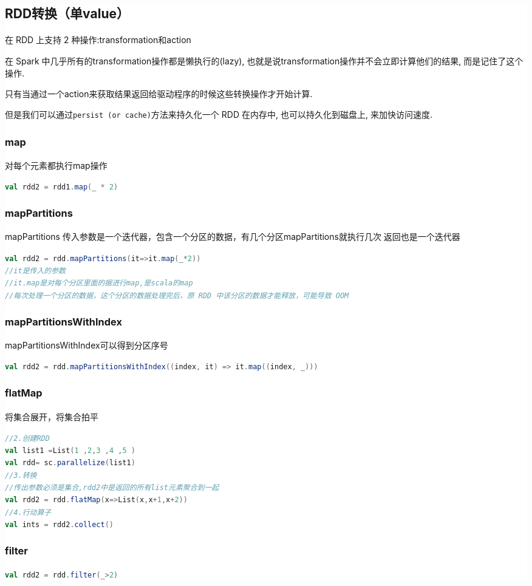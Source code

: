 ## RDD转换（单value）

在 RDD 上支持 2 种操作:transformation和action

在 Spark 中几乎所有的transformation操作都是懒执行的(lazy), 也就是说transformation操作并不会立即计算他们的结果, 而是记住了这个操作.

只有当通过一个action来获取结果返回给驱动程序的时候这些转换操作才开始计算.

但是我们可以通过`persist (or cache)`方法来持久化一个 RDD 在内存中, 也可以持久化到磁盘上, 来加快访问速度. 

### map

对每个元素都执行map操作

```scala
val rdd2 = rdd1.map(_ * 2)
```

### mapPartitions

mapPartitions 传入参数是一个迭代器，包含一个分区的数据，有几个分区mapPartitions就执行几次
返回也是一个迭代器

```scala
val rdd2 = rdd.mapPartitions(it=>it.map(_*2))
//it是传入的参数
//it.map是对每个分区里面的据进行map,是scala的map
//每次处理一个分区的数据，这个分区的数据处理完后，原 RDD 中该分区的数据才能释放，可能导致 OOM
```

### mapPartitionsWithIndex

mapPartitionsWithIndex可以得到分区序号

```scala
val rdd2 = rdd.mapPartitionsWithIndex((index, it) => it.map((index, _)))
```

### flatMap

将集合展开，将集合拍平

```scala
//2.创建RDD
val list1 =List(1 ,2,3 ,4 ,5 )
val rdd= sc.parallelize(list1)
//3.转换
//传出参数必须是集合,rdd2中是返回的所有list元素聚合到一起
val rdd2 = rdd.flatMap(x=>List(x,x+1,x+2))
//4.行动算子
val ints = rdd2.collect()
```

### filter

```scala
val rdd2 = rdd.filter(_>2)
```
